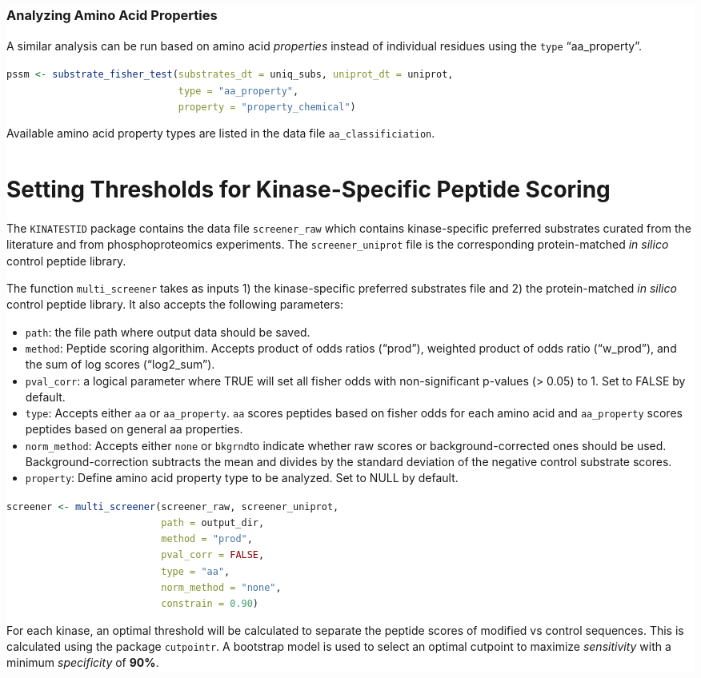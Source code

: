 ### Analyzing Amino Acid Properties

A similar analysis can be run based on amino acid *properties* instead
of individual residues using the `type` “aa_property”.

``` r
pssm <- substrate_fisher_test(substrates_dt = uniq_subs, uniprot_dt = uniprot,
                              type = "aa_property", 
                              property = "property_chemical")
```

Available amino acid property types are listed in the data file
`aa_classificiation`.

# Setting Thresholds for Kinase-Specific Peptide Scoring

The `KINATESTID` package contains the data file `screener_raw` which
contains kinase-specific preferred substrates curated from the
literature and from phosphoproteomics experiments. The
`screener_uniprot` file is the corresponding protein-matched *in silico*
control peptide library.

The function `multi_screener` takes as inputs 1) the kinase-specific
preferred substrates file and 2) the protein-matched *in silico* control
peptide library. It also accepts the following parameters:

-   `path`: the file path where output data should be saved.
-   `method`: Peptide scoring algorithim. Accepts product of odds ratios
    (“prod”), weighted product of odds ratio (“w_prod”), and the sum of
    log scores (“log2_sum”).
-   `pval_corr`: a logical parameter where TRUE will set all fisher odds
    with non-significant p-values (> 0.05) to 1. Set to FALSE by
    default.
-   `type`: Accepts either `aa` or `aa_property`. `aa` scores peptides
    based on fisher odds for each amino acid and `aa_property` scores
    peptides based on general aa properties.
-   `norm_method`: Accepts either `none` or `bkgrnd`to indicate whether
    raw scores or background-corrected ones should be used.
    Background-correction subtracts the mean and divides by the standard
    deviation of the negative control substrate scores.
-   `property`: Define amino acid property type to be analyzed. Set to
    NULL by default.

``` r
screener <- multi_screener(screener_raw, screener_uniprot, 
                           path = output_dir,
                           method = "prod",
                           pval_corr = FALSE,
                           type = "aa",
                           norm_method = "none",
                           constrain = 0.90)
```

For each kinase, an optimal threshold will be calculated to separate the
peptide scores of modified vs control sequences. This is calculated
using the package `cutpointr`. A bootstrap model is used to select an
optimal cutpoint to maximize *sensitivity* with a minimum *specificity*
of **90%**.
